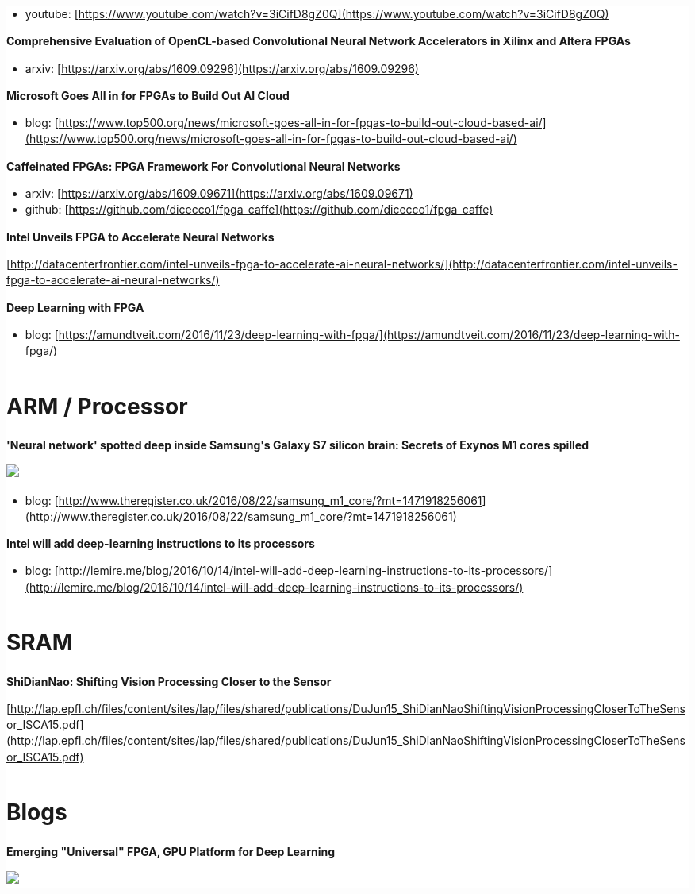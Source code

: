 - youtube: [https://www.youtube.com/watch?v=3iCifD8gZ0Q](https://www.youtube.com/watch?v=3iCifD8gZ0Q)

**Comprehensive Evaluation of OpenCL-based Convolutional Neural Network Accelerators in Xilinx and Altera FPGAs**

- arxiv: [https://arxiv.org/abs/1609.09296](https://arxiv.org/abs/1609.09296)

**Microsoft Goes All in for FPGAs to Build Out AI Cloud**

- blog: [https://www.top500.org/news/microsoft-goes-all-in-for-fpgas-to-build-out-cloud-based-ai/](https://www.top500.org/news/microsoft-goes-all-in-for-fpgas-to-build-out-cloud-based-ai/)

**Caffeinated FPGAs: FPGA Framework For Convolutional Neural Networks**

- arxiv: [https://arxiv.org/abs/1609.09671](https://arxiv.org/abs/1609.09671)
- github: [https://github.com/dicecco1/fpga_caffe](https://github.com/dicecco1/fpga_caffe)

**Intel Unveils FPGA to Accelerate Neural Networks**

[http://datacenterfrontier.com/intel-unveils-fpga-to-accelerate-ai-neural-networks/](http://datacenterfrontier.com/intel-unveils-fpga-to-accelerate-ai-neural-networks/)

**Deep Learning with FPGA**

- blog: [https://amundtveit.com/2016/11/23/deep-learning-with-fpga/](https://amundtveit.com/2016/11/23/deep-learning-with-fpga/)

# ARM / Processor

**'Neural network' spotted deep inside Samsung's Galaxy S7 silicon brain: Secrets of Exynos M1 cores spilled**

![](https://regmedia.co.uk/2016/08/22/samsung_m1_icache.jpg?x=648&y=364&infer_y=1)

- blog: [http://www.theregister.co.uk/2016/08/22/samsung_m1_core/?mt=1471918256061](http://www.theregister.co.uk/2016/08/22/samsung_m1_core/?mt=1471918256061)

**Intel will add deep-learning instructions to its processors**

- blog: [http://lemire.me/blog/2016/10/14/intel-will-add-deep-learning-instructions-to-its-processors/](http://lemire.me/blog/2016/10/14/intel-will-add-deep-learning-instructions-to-its-processors/)

# SRAM

**ShiDianNao: Shifting Vision Processing Closer to the Sensor**

[http://lap.epfl.ch/files/content/sites/lap/files/shared/publications/DuJun15_ShiDianNaoShiftingVisionProcessingCloserToTheSensor_ISCA15.pdf](http://lap.epfl.ch/files/content/sites/lap/files/shared/publications/DuJun15_ShiDianNaoShiftingVisionProcessingCloserToTheSensor_ISCA15.pdf)

# Blogs

**Emerging "Universal" FPGA, GPU Platform for Deep Learning**

![](http://www.nextplatform.com/wp-content/uploads/2016/06/CNNLabProg.png)
